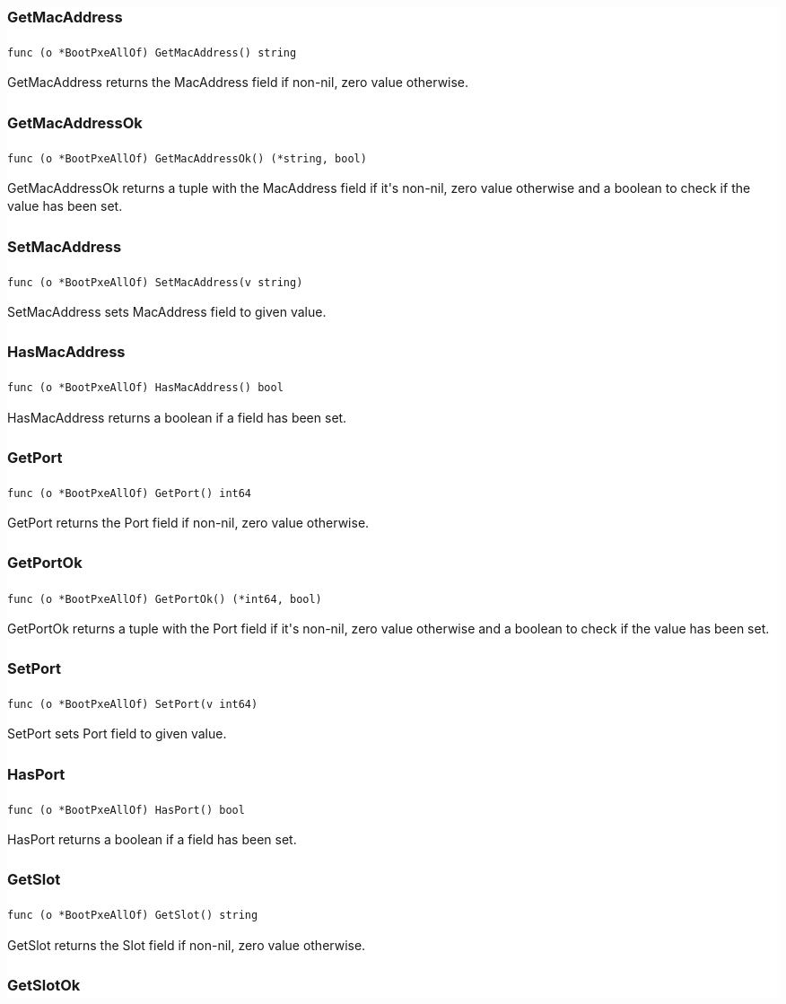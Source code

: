 ### GetMacAddress

`func (o *BootPxeAllOf) GetMacAddress() string`

GetMacAddress returns the MacAddress field if non-nil, zero value otherwise.

### GetMacAddressOk

`func (o *BootPxeAllOf) GetMacAddressOk() (*string, bool)`

GetMacAddressOk returns a tuple with the MacAddress field if it's non-nil, zero value otherwise
and a boolean to check if the value has been set.

### SetMacAddress

`func (o *BootPxeAllOf) SetMacAddress(v string)`

SetMacAddress sets MacAddress field to given value.

### HasMacAddress

`func (o *BootPxeAllOf) HasMacAddress() bool`

HasMacAddress returns a boolean if a field has been set.

### GetPort

`func (o *BootPxeAllOf) GetPort() int64`

GetPort returns the Port field if non-nil, zero value otherwise.

### GetPortOk

`func (o *BootPxeAllOf) GetPortOk() (*int64, bool)`

GetPortOk returns a tuple with the Port field if it's non-nil, zero value otherwise
and a boolean to check if the value has been set.

### SetPort

`func (o *BootPxeAllOf) SetPort(v int64)`

SetPort sets Port field to given value.

### HasPort

`func (o *BootPxeAllOf) HasPort() bool`

HasPort returns a boolean if a field has been set.

### GetSlot

`func (o *BootPxeAllOf) GetSlot() string`

GetSlot returns the Slot field if non-nil, zero value otherwise.

### GetSlotOk
